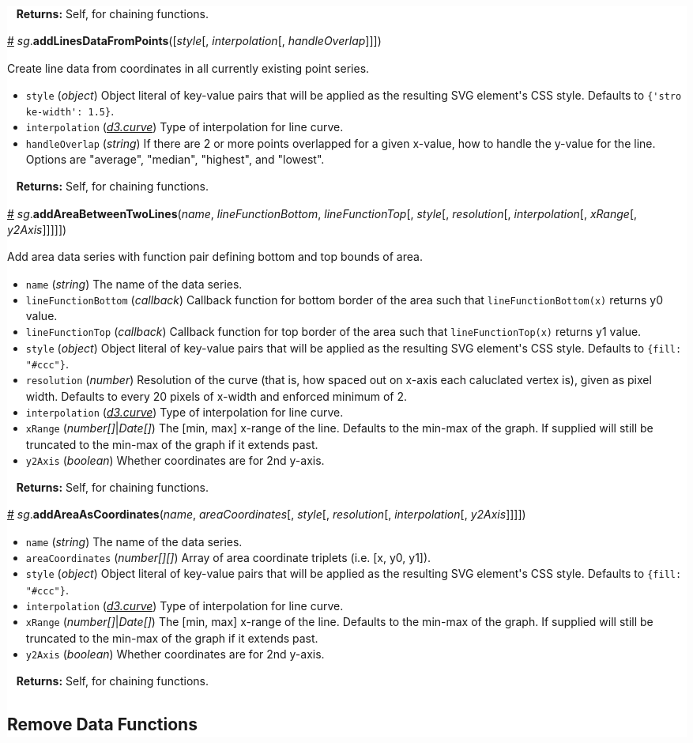 &nbsp; &nbsp;**Returns:** Self, for chaining functions.

<a name="sg-" href="#sg-">#</a> *sg*.**addLinesDataFromPoints**([*style*[, *interpolation*[, *handleOverlap*]]])

Create line data from coordinates in all currently existing point series.

* `style` (*object*) Object literal of key-value pairs that will be applied as the resulting SVG element's CSS style. Defaults to `{'stroke-width': 1.5}`.
* `interpolation` (*[d3.curve](https://github.com/d3/d3-shape#curves)*) Type of interpolation for line curve.
* `handleOverlap` (*string*) If there are 2 or more points overlapped for a given x-value, how to handle the y-value for the line. Options are "average", "median", "highest", and "lowest".

&nbsp; &nbsp;**Returns:** Self, for chaining functions.

<a name="sg-" href="#sg-">#</a> *sg*.**addAreaBetweenTwoLines**(*name*, *lineFunctionBottom*, *lineFunctionTop*[, *style*[, *resolution*[, *interpolation*[, *xRange*[, *y2Axis*]]]]])

Add area data series with function pair defining bottom and top bounds of area.

* `name` (*string*) The name of the data series.
* `lineFunctionBottom` (*callback*) Callback function for bottom border of the area such that `lineFunctionBottom(x)` returns y0 value.
* `lineFunctionTop` (*callback*) Callback function for top border of the area such that `lineFunctionTop(x)` returns y1 value.
* `style` (*object*) Object literal of key-value pairs that will be applied as the resulting SVG element's CSS style. Defaults to `{fill: "#ccc"}`.
* `resolution` (*number*) Resolution of the curve (that is, how spaced out on x-axis each caluclated vertex is), given as pixel width. Defaults to every 20 pixels of x-width and enforced minimum of 2.
* `interpolation` (*[d3.curve](https://github.com/d3/d3-shape#curves)*) Type of interpolation for line curve.
* `xRange` (*number[]*|*Date[]*)  The [min, max] x-range of the line. Defaults to the min-max of the graph. If supplied will still be truncated to the min-max of the graph if it extends past.
* `y2Axis` (*boolean*) Whether coordinates are for 2nd y-axis.

&nbsp; &nbsp;**Returns:** Self, for chaining functions.

<a name="sg-" href="#sg-">#</a> *sg*.**addAreaAsCoordinates**(*name*, *areaCoordinates*[, *style*[, *resolution*[, *interpolation*[, *y2Axis*]]]])

* `name` (*string*) The name of the data series.
* `areaCoordinates` (*number[][]*)  Array of area coordinate triplets (i.e. [x, y0, y1]).
* `style` (*object*) Object literal of key-value pairs that will be applied as the resulting SVG element's CSS style. Defaults to `{fill: "#ccc"}`.
* `interpolation` (*[d3.curve](https://github.com/d3/d3-shape#curves)*) Type of interpolation for line curve.
* `xRange` (*number[]*|*Date[]*)  The [min, max] x-range of the line. Defaults to the min-max of the graph. If supplied will still be truncated to the min-max of the graph if it extends past.
* `y2Axis` (*boolean*) Whether coordinates are for 2nd y-axis.

&nbsp; &nbsp;**Returns:** Self, for chaining functions.


## Remove Data Functions ##
